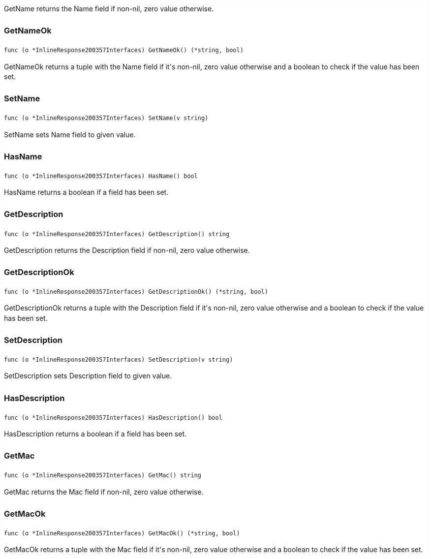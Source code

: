 GetName returns the Name field if non-nil, zero value otherwise.

### GetNameOk

`func (o *InlineResponse200357Interfaces) GetNameOk() (*string, bool)`

GetNameOk returns a tuple with the Name field if it's non-nil, zero value otherwise
and a boolean to check if the value has been set.

### SetName

`func (o *InlineResponse200357Interfaces) SetName(v string)`

SetName sets Name field to given value.

### HasName

`func (o *InlineResponse200357Interfaces) HasName() bool`

HasName returns a boolean if a field has been set.

### GetDescription

`func (o *InlineResponse200357Interfaces) GetDescription() string`

GetDescription returns the Description field if non-nil, zero value otherwise.

### GetDescriptionOk

`func (o *InlineResponse200357Interfaces) GetDescriptionOk() (*string, bool)`

GetDescriptionOk returns a tuple with the Description field if it's non-nil, zero value otherwise
and a boolean to check if the value has been set.

### SetDescription

`func (o *InlineResponse200357Interfaces) SetDescription(v string)`

SetDescription sets Description field to given value.

### HasDescription

`func (o *InlineResponse200357Interfaces) HasDescription() bool`

HasDescription returns a boolean if a field has been set.

### GetMac

`func (o *InlineResponse200357Interfaces) GetMac() string`

GetMac returns the Mac field if non-nil, zero value otherwise.

### GetMacOk

`func (o *InlineResponse200357Interfaces) GetMacOk() (*string, bool)`

GetMacOk returns a tuple with the Mac field if it's non-nil, zero value otherwise
and a boolean to check if the value has been set.

